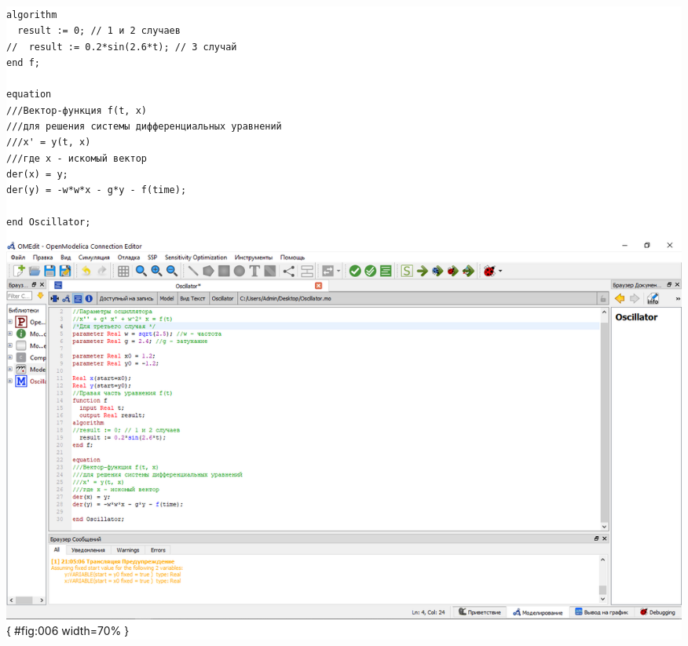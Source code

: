 ```
algorithm
  result := 0; // 1 и 2 случаев
//  result := 0.2*sin(2.6*t); // 3 случай
end f;

equation
///Вектор-функция f(t, x)
///для решения системы дифференциальных уравнений
///x' = y(t, x)
///где x - искомый вектор
der(x) = y;
der(y) = -w*w*x - g*y - f(time);

end Oscillator;

```


![Код программы ](https://github.com/zikarimov/2020-2021_mathmod/blob/master/lab04/image/Screenshot_6.png?raw=true){ #fig:006 width=70% }
